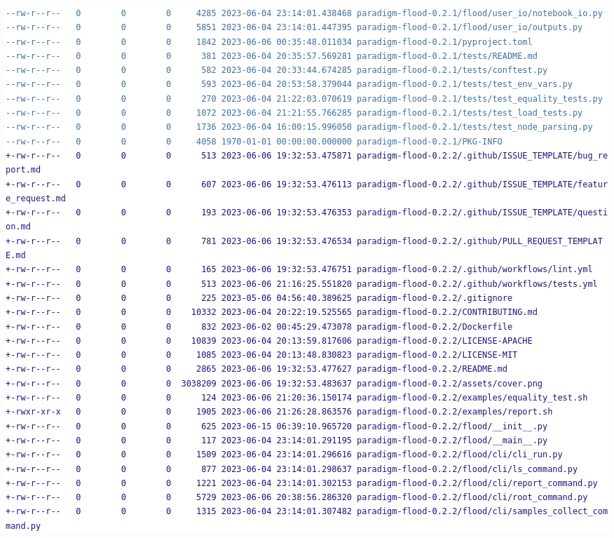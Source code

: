 ```diff
--rw-r--r--   0        0        0     4285 2023-06-04 23:14:01.438468 paradigm-flood-0.2.1/flood/user_io/notebook_io.py
--rw-r--r--   0        0        0     5851 2023-06-04 23:14:01.447395 paradigm-flood-0.2.1/flood/user_io/outputs.py
--rw-r--r--   0        0        0     1842 2023-06-06 00:35:48.011034 paradigm-flood-0.2.1/pyproject.toml
--rw-r--r--   0        0        0      381 2023-06-04 20:35:57.569281 paradigm-flood-0.2.1/tests/README.md
--rw-r--r--   0        0        0      582 2023-06-04 20:33:44.674285 paradigm-flood-0.2.1/tests/conftest.py
--rw-r--r--   0        0        0      593 2023-06-04 20:53:58.379044 paradigm-flood-0.2.1/tests/test_env_vars.py
--rw-r--r--   0        0        0      270 2023-06-04 21:22:03.070619 paradigm-flood-0.2.1/tests/test_equality_tests.py
--rw-r--r--   0        0        0     1072 2023-06-04 21:21:55.766285 paradigm-flood-0.2.1/tests/test_load_tests.py
--rw-r--r--   0        0        0     1736 2023-06-04 16:00:15.996050 paradigm-flood-0.2.1/tests/test_node_parsing.py
--rw-r--r--   0        0        0     4058 1970-01-01 00:00:00.000000 paradigm-flood-0.2.1/PKG-INFO
+-rw-r--r--   0        0        0      513 2023-06-06 19:32:53.475871 paradigm-flood-0.2.2/.github/ISSUE_TEMPLATE/bug_report.md
+-rw-r--r--   0        0        0      607 2023-06-06 19:32:53.476113 paradigm-flood-0.2.2/.github/ISSUE_TEMPLATE/feature_request.md
+-rw-r--r--   0        0        0      193 2023-06-06 19:32:53.476353 paradigm-flood-0.2.2/.github/ISSUE_TEMPLATE/question.md
+-rw-r--r--   0        0        0      781 2023-06-06 19:32:53.476534 paradigm-flood-0.2.2/.github/PULL_REQUEST_TEMPLATE.md
+-rw-r--r--   0        0        0      165 2023-06-06 19:32:53.476751 paradigm-flood-0.2.2/.github/workflows/lint.yml
+-rw-r--r--   0        0        0      513 2023-06-06 21:16:25.551820 paradigm-flood-0.2.2/.github/workflows/tests.yml
+-rw-r--r--   0        0        0      225 2023-05-06 04:56:40.389625 paradigm-flood-0.2.2/.gitignore
+-rw-r--r--   0        0        0    10332 2023-06-04 20:22:19.525565 paradigm-flood-0.2.2/CONTRIBUTING.md
+-rw-r--r--   0        0        0      832 2023-06-02 00:45:29.473078 paradigm-flood-0.2.2/Dockerfile
+-rw-r--r--   0        0        0    10839 2023-06-04 20:13:59.817606 paradigm-flood-0.2.2/LICENSE-APACHE
+-rw-r--r--   0        0        0     1085 2023-06-04 20:13:48.830823 paradigm-flood-0.2.2/LICENSE-MIT
+-rw-r--r--   0        0        0     2865 2023-06-06 19:32:53.477627 paradigm-flood-0.2.2/README.md
+-rw-r--r--   0        0        0  3038209 2023-06-06 19:32:53.483637 paradigm-flood-0.2.2/assets/cover.png
+-rw-r--r--   0        0        0      124 2023-06-06 21:20:36.150174 paradigm-flood-0.2.2/examples/equality_test.sh
+-rwxr-xr-x   0        0        0     1905 2023-06-06 21:26:28.863576 paradigm-flood-0.2.2/examples/report.sh
+-rw-r--r--   0        0        0      625 2023-06-15 06:39:10.965720 paradigm-flood-0.2.2/flood/__init__.py
+-rw-r--r--   0        0        0      117 2023-06-04 23:14:01.291195 paradigm-flood-0.2.2/flood/__main__.py
+-rw-r--r--   0        0        0     1509 2023-06-04 23:14:01.296616 paradigm-flood-0.2.2/flood/cli/cli_run.py
+-rw-r--r--   0        0        0      877 2023-06-04 23:14:01.298637 paradigm-flood-0.2.2/flood/cli/ls_command.py
+-rw-r--r--   0        0        0     1221 2023-06-04 23:14:01.302153 paradigm-flood-0.2.2/flood/cli/report_command.py
+-rw-r--r--   0        0        0     5729 2023-06-06 20:38:56.286320 paradigm-flood-0.2.2/flood/cli/root_command.py
+-rw-r--r--   0        0        0     1315 2023-06-04 23:14:01.307482 paradigm-flood-0.2.2/flood/cli/samples_collect_command.py
```